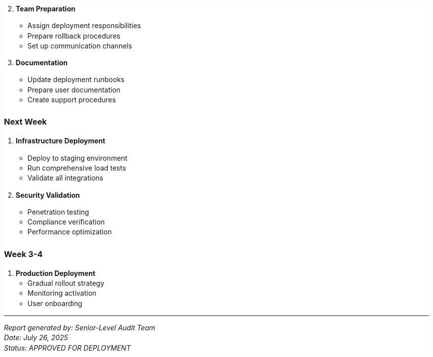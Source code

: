 2. **Team Preparation**
   - Assign deployment responsibilities
   - Prepare rollback procedures
   - Set up communication channels

3. **Documentation**
   - Update deployment runbooks
   - Prepare user documentation
   - Create support procedures

### Next Week
1. **Infrastructure Deployment**
   - Deploy to staging environment
   - Run comprehensive load tests
   - Validate all integrations

2. **Security Validation**
   - Penetration testing
   - Compliance verification
   - Performance optimization

### Week 3-4
1. **Production Deployment**
   - Gradual rollout strategy
   - Monitoring activation
   - User onboarding

---

*Report generated by: Senior-Level Audit Team*  
*Date: July 26, 2025*  
*Status: APPROVED FOR DEPLOYMENT* 